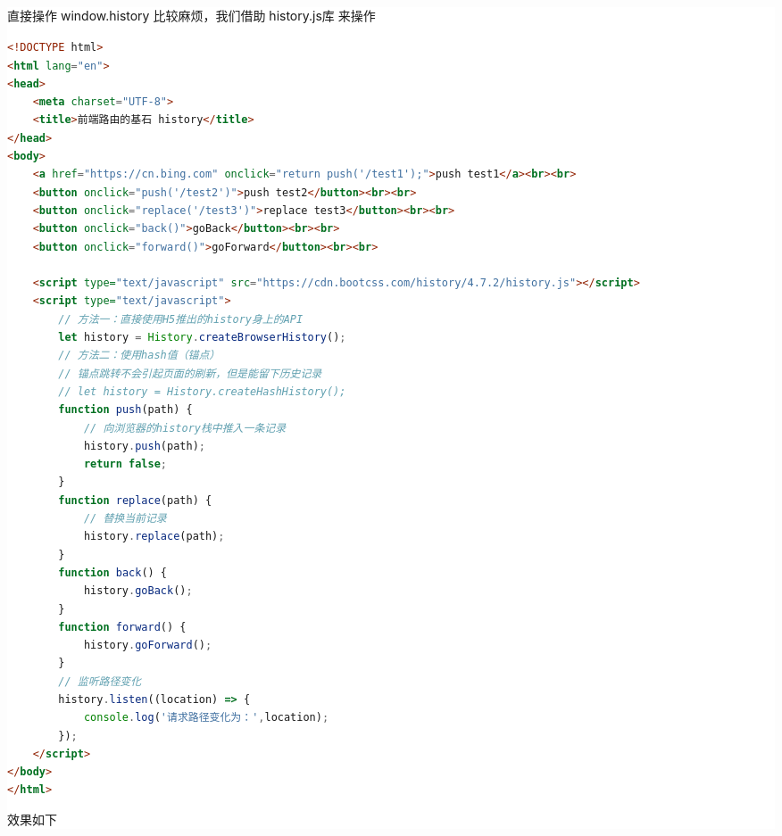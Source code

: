 直接操作 window.history 比较麻烦，我们借助 history.js库 来操作

```html
<!DOCTYPE html>
<html lang="en">
<head>
    <meta charset="UTF-8">
    <title>前端路由的基石 history</title>
</head>
<body>
    <a href="https://cn.bing.com" onclick="return push('/test1');">push test1</a><br><br>
    <button onclick="push('/test2')">push test2</button><br><br>
    <button onclick="replace('/test3')">replace test3</button><br><br>
    <button onclick="back()">goBack</button><br><br>
    <button onclick="forward()">goForward</button><br><br>

    <script type="text/javascript" src="https://cdn.bootcss.com/history/4.7.2/history.js"></script>
    <script type="text/javascript">
        // 方法一：直接使用H5推出的history身上的API
        let history = History.createBrowserHistory();
        // 方法二：使用hash值（锚点）
        // 锚点跳转不会引起页面的刷新，但是能留下历史记录
        // let history = History.createHashHistory();
        function push(path) {
            // 向浏览器的history栈中推入一条记录
            history.push(path);
            return false;
        }
        function replace(path) {
            // 替换当前记录
            history.replace(path);
        }
        function back() {
            history.goBack();
        }
        function forward() {
            history.goForward();
        }
        // 监听路径变化
        history.listen((location) => {
            console.log('请求路径变化为：',location);
        });
    </script>
</body>
</html>
```

效果如下